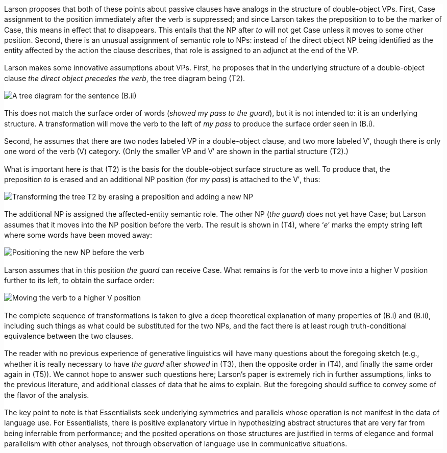 Larson proposes that both of these points about passive clauses have analogs in the structure of double-object VPs. First, Case assignment to the position immediately after the verb is suppressed; and since Larson takes the preposition to to be the marker of Case, this means in effect that _to_ disappears. This entails that the NP after _to_ will not get Case unless it moves to some other position. Second, there is an unusual assignment of semantic role to NPs: instead of the direct object NP being identified as the entity affected by the action the clause describes, that role is assigned to an adjunct at the end of the VP.

Larson makes some innovative assumptions about VPs. First, he proposes that in the underlying structure of a double-object clause _the direct object precedes the verb_, the tree diagram being (T2).

![A tree diagram for the sentence (B.ii)](https://plato.stanford.edu/entries/linguistics/T2.png "A tree diagram for the sentence (B.ii)")

This does not match the surface order of words (_showed my pass to the guard_), but it is not intended to: it is an underlying structure. A transformation will move the verb to the left of _my pass_ to produce the surface order seen in (B.i).

Second, he assumes that there are two nodes labeled VP in a double-object clause, and two more labeled V′, though there is only one word of the verb (V) category. (Only the smaller VP and V′ are shown in the partial structure (T2).)

What is important here is that (T2) is the basis for the double-object surface structure as well. To produce that, the preposition _to_ is erased and an additional NP position (for _my pass_) is attached to the V′, thus:

![Transforming the tree T2 by erasing a preposition and adding a new NP](https://plato.stanford.edu/entries/linguistics/T3.png)

The additional NP is assigned the affected-entity semantic role. The other NP (_the guard_) does not yet have Case; but Larson assumes that it moves into the NP position before the verb. The result is shown in (T4), where ‘_e_’ marks the empty string left where some words have been moved away:

![Positioning the new NP before the verb](https://plato.stanford.edu/entries/linguistics/T4.png)

Larson assumes that in this position _the guard_ can receive Case. What remains is for the verb to move into a higher V position further to its left, to obtain the surface order:

![Moving the verb to a higher V position](https://plato.stanford.edu/entries/linguistics/T5.png)

The complete sequence of transformations is taken to give a deep theoretical explanation of many properties of (B.i) and (B.ii), including such things as what could be substituted for the two NPs, and the fact there is at least rough truth-conditional equivalence between the two clauses.

The reader with no previous experience of generative linguistics will have many questions about the foregoing sketch (e.g., whether it is really necessary to have _the guard_ after _showed_ in (T3), then the opposite order in (T4), and finally the same order again in (T5)). We cannot hope to answer such questions here; Larson’s paper is extremely rich in further assumptions, links to the previous literature, and additional classes of data that he aims to explain. But the foregoing should suffice to convey some of the flavor of the analysis.

The key point to note is that Essentialists seek underlying symmetries and parallels whose operation is not manifest in the data of language use. For Essentialists, there is positive explanatory virtue in hypothesizing abstract structures that are very far from being inferrable from performance; and the posited operations on those structures are justified in terms of elegance and formal parallelism with other analyses, not through observation of language use in communicative situations.
